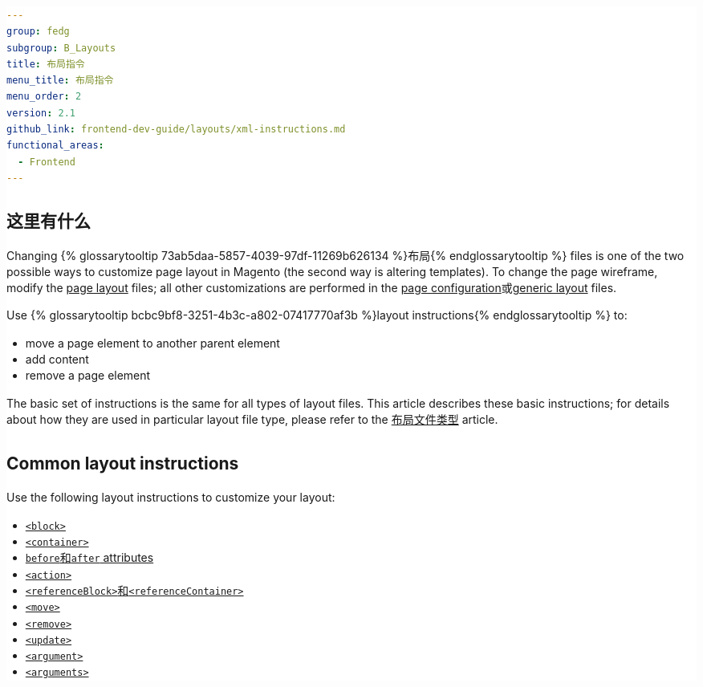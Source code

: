 ```yaml
---
group: fedg
subgroup: B_Layouts
title: 布局指令
menu_title: 布局指令
menu_order: 2
version: 2.1
github_link: frontend-dev-guide/layouts/xml-instructions.md
functional_areas:
  - Frontend
---
```


<h2 id="fedg_layout_xml-instruc_overview">这里有什么</h2>


Changing {% glossarytooltip 73ab5daa-5857-4039-97df-11269b626134 %}布局{% endglossarytooltip %} files is one of the two possible ways to customize page layout in Magento (the second way is altering templates). 
To change the page wireframe, modify the <a href="{{ page.baseurl }}/frontend-dev-guide/layouts/layout-types.html#layout-types-page" target="_blank">page layout</a> files; all other customizations are performed in the <a href="{{ page.baseurl }}/frontend-dev-guide/layouts/layout-types.html#layout-types-conf" target="_blank">page configuration</a>或<a href="{{ page.baseurl }}/frontend-dev-guide/layouts/layout-types.html#layout-types-gen" target="_blank">generic layout</a> files. 

Use {% glossarytooltip bcbc9bf8-3251-4b3c-a802-07417770af3b %}layout instructions{% endglossarytooltip %} to:


*  move a page element to another parent element
*  add content
*  remove a page element
<p></p>

The basic set of instructions is the same for all types of layout files. This article describes these basic instructions; for details about how they are used in particular layout file type, please refer to the <a href="{{ page.baseurl }}/frontend-dev-guide/layouts/layout-types.html" target="_blank">布局文件类型</a> article.


<h2 id="fedg_layout_xml-instruc_ex">Common layout instructions</h2>

Use the following layout instructions to customize your layout:

*  <a href="#fedg_layout_xml-instruc_ex_block"><code>&lt;block></code></a>
*  <a href="#fedg_layout_xml-instruc_ex_cont"><code>&lt;container></code></a>
*  <a href="#fedg_xml-instrux_before-after"><code>before</code>和<code>after</code> attributes</a>
*  <a href="#fedg_layout_xml-instruc_ex_act"><code>&lt;action></code></a>
*  <a href="#fedg_layout_xml-instruc_ex_ref"><code>&lt;referenceBlock></code>和<code>&lt;referenceContainer></code></a>
*  <a href="#fedg_layout_xml-instruc_ex_mv"><code>&lt;move></code></a>
* <a href="#fedg_layout_xml-instruc_ex_rmv"><code>&lt;remove&gt;</code></a>
*  <a href="#fedg_layout_xml-instruc_ex_upd"><code>&lt;update&gt;</code></a>
*  <a href="#argument"><code>&lt;argument&gt;</code></a>
*  <a href="#arguments"><code>&lt;arguments&gt;</code></a>
